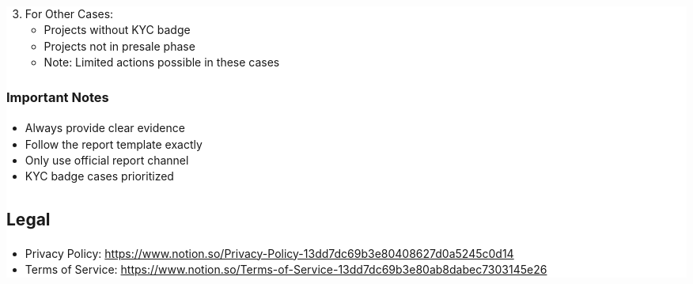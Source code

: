 3. For Other Cases:
   - Projects without KYC badge
   - Projects not in presale phase
   - Note: Limited actions possible in these cases

### Important Notes
- Always provide clear evidence
- Follow the report template exactly
- Only use official report channel
- KYC badge cases prioritized

## Legal

- Privacy Policy: https://www.notion.so/Privacy-Policy-13dd7dc69b3e80408627d0a5245c0d14
- Terms of Service: https://www.notion.so/Terms-of-Service-13dd7dc69b3e80ab8dabec7303145e26
